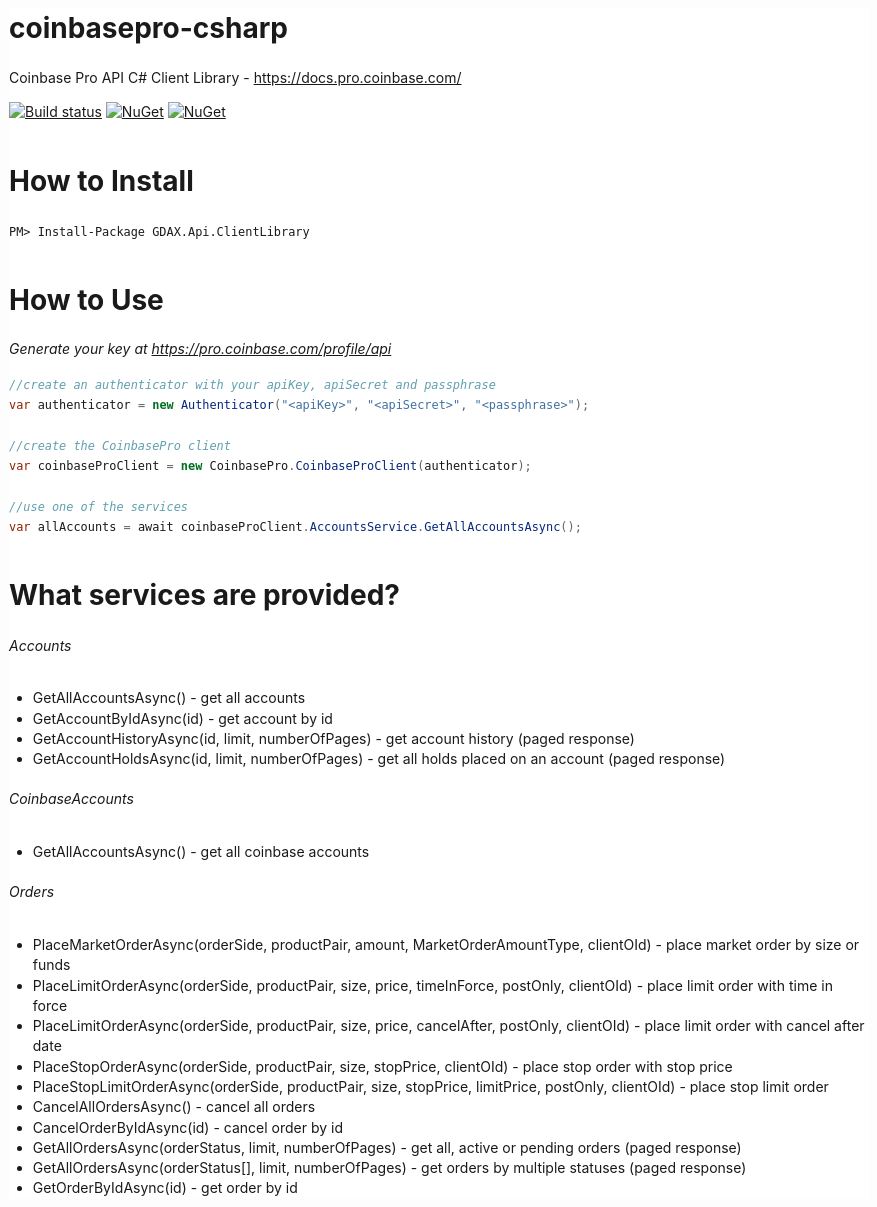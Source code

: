 # coinbasepro-csharp
Coinbase Pro API C# Client Library - https://docs.pro.coinbase.com/


[![Build status](https://ci.appveyor.com/api/projects/status/mdn0y9cu7dqsambv/branch/master?svg=true)](https://ci.appveyor.com/project/dougdellolio/coinbasepro-csharp/branch/master)
[![NuGet](https://img.shields.io/nuget/v/GDAX.Api.ClientLibrary.svg)](https://www.nuget.org/packages/GDAX.Api.ClientLibrary/)
[![NuGet](https://img.shields.io/nuget/dt/GDAX.Api.ClientLibrary.svg)](https://www.nuget.org/packages/GDAX.Api.ClientLibrary/)
<h1>How to Install</h1>

`PM> Install-Package GDAX.Api.ClientLibrary`

<h1>How to Use</h1>

<i>Generate your key at https://pro.coinbase.com/profile/api</i>

```csharp
//create an authenticator with your apiKey, apiSecret and passphrase
var authenticator = new Authenticator("<apiKey>", "<apiSecret>", "<passphrase>");

//create the CoinbasePro client
var coinbaseProClient = new CoinbasePro.CoinbaseProClient(authenticator);

//use one of the services 
var allAccounts = await coinbaseProClient.AccountsService.GetAllAccountsAsync();
```

<h1>What services are provided?</h1>

###### Accounts ######
- GetAllAccountsAsync() - get all accounts
- GetAccountByIdAsync(id) - get account by id
- GetAccountHistoryAsync(id, limit, numberOfPages) - get account history (paged response)
- GetAccountHoldsAsync(id, limit, numberOfPages) - get all holds placed on an account (paged response)

###### CoinbaseAccounts ######
- GetAllAccountsAsync() - get all coinbase accounts

###### Orders ######
- PlaceMarketOrderAsync(orderSide, productPair, amount, MarketOrderAmountType, clientOId) - place market order by size or funds
- PlaceLimitOrderAsync(orderSide, productPair, size, price, timeInForce, postOnly, clientOId) - place limit order with time in force
- PlaceLimitOrderAsync(orderSide, productPair, size, price, cancelAfter, postOnly, clientOId) - place limit order with cancel after date
- PlaceStopOrderAsync(orderSide, productPair, size, stopPrice, clientOId) - place stop order with stop price
- PlaceStopLimitOrderAsync(orderSide, productPair, size, stopPrice, limitPrice, postOnly, clientOId) - place stop limit order
- CancelAllOrdersAsync() - cancel all orders
- CancelOrderByIdAsync(id) - cancel order by id
- GetAllOrdersAsync(orderStatus, limit, numberOfPages) - get all, active or pending orders (paged response)
- GetAllOrdersAsync(orderStatus[], limit, numberOfPages) - get orders by multiple statuses (paged response)
- GetOrderByIdAsync(id) - get order by id
